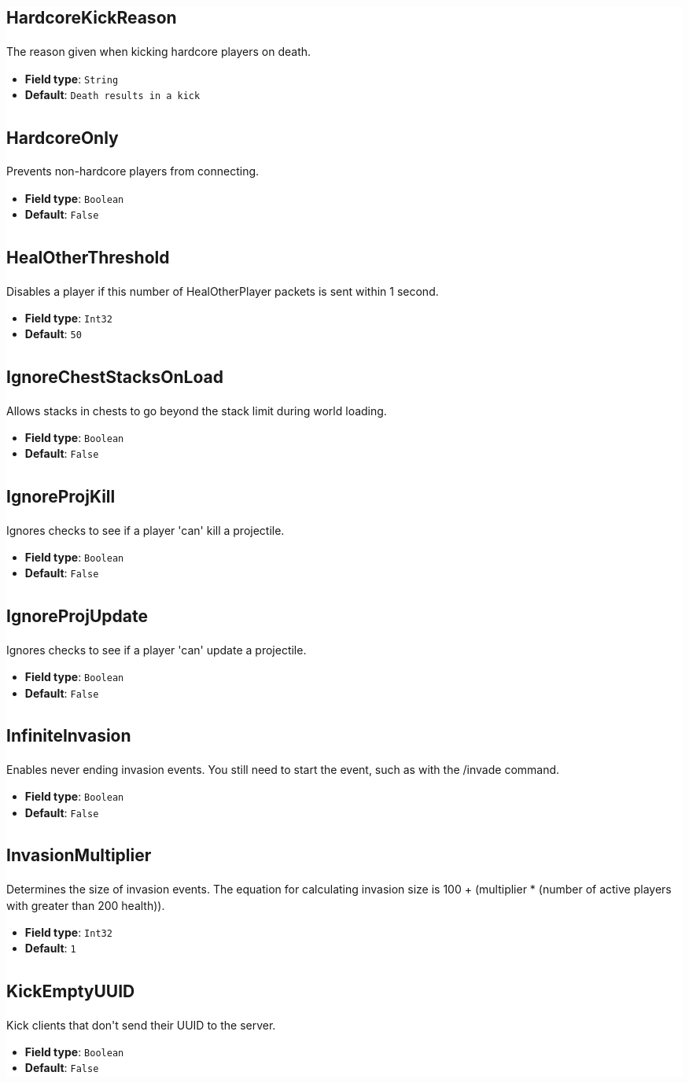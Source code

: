 ## HardcoreKickReason  
The reason given when kicking hardcore players on death.
* **Field type**: `String`
* **Default**: `Death results in a kick`

## HardcoreOnly  
Prevents non-hardcore players from connecting.
* **Field type**: `Boolean`
* **Default**: `False`

## HealOtherThreshold  
Disables a player if this number of HealOtherPlayer packets is sent within 1 second.
* **Field type**: `Int32`
* **Default**: `50`

## IgnoreChestStacksOnLoad  
Allows stacks in chests to go beyond the stack limit during world loading.
* **Field type**: `Boolean`
* **Default**: `False`

## IgnoreProjKill  
Ignores checks to see if a player 'can' kill a projectile.
* **Field type**: `Boolean`
* **Default**: `False`

## IgnoreProjUpdate  
Ignores checks to see if a player 'can' update a projectile.
* **Field type**: `Boolean`
* **Default**: `False`

## InfiniteInvasion  
Enables never ending invasion events. You still need to start the event, such as with the /invade command.
* **Field type**: `Boolean`
* **Default**: `False`

## InvasionMultiplier  
Determines the size of invasion events.
The equation for calculating invasion size is 100 + (multiplier * (number of active players with greater than 200 health)).
* **Field type**: `Int32`
* **Default**: `1`

## KickEmptyUUID  
Kick clients that don't send their UUID to the server.
* **Field type**: `Boolean`
* **Default**: `False`
